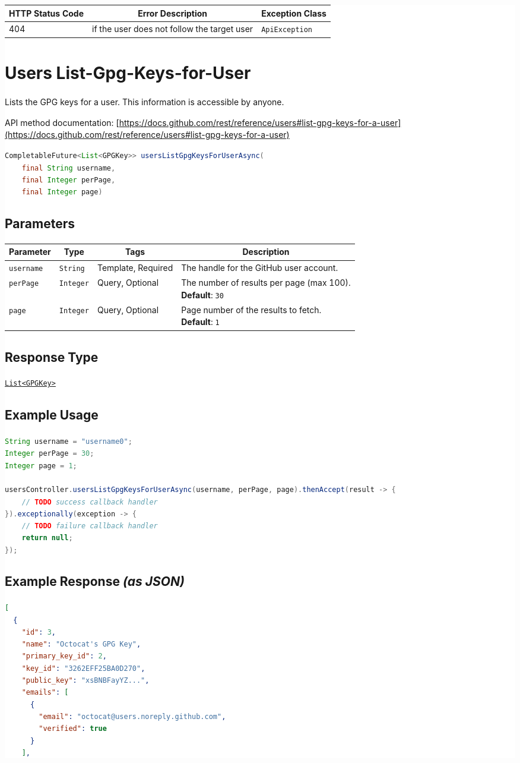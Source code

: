 | HTTP Status Code | Error Description | Exception Class |
|  --- | --- | --- |
| 404 | if the user does not follow the target user | `ApiException` |


# Users List-Gpg-Keys-for-User

Lists the GPG keys for a user. This information is accessible by anyone.

API method documentation: [https://docs.github.com/rest/reference/users#list-gpg-keys-for-a-user](https://docs.github.com/rest/reference/users#list-gpg-keys-for-a-user)

```java
CompletableFuture<List<GPGKey>> usersListGpgKeysForUserAsync(
    final String username,
    final Integer perPage,
    final Integer page)
```

## Parameters

| Parameter | Type | Tags | Description |
|  --- | --- | --- | --- |
| `username` | `String` | Template, Required | The handle for the GitHub user account. |
| `perPage` | `Integer` | Query, Optional | The number of results per page (max 100).<br>**Default**: `30` |
| `page` | `Integer` | Query, Optional | Page number of the results to fetch.<br>**Default**: `1` |

## Response Type

[`List<GPGKey>`](../../doc/models/gpg-key.md)

## Example Usage

```java
String username = "username0";
Integer perPage = 30;
Integer page = 1;

usersController.usersListGpgKeysForUserAsync(username, perPage, page).thenAccept(result -> {
    // TODO success callback handler
}).exceptionally(exception -> {
    // TODO failure callback handler
    return null;
});
```

## Example Response *(as JSON)*

```json
[
  {
    "id": 3,
    "name": "Octocat's GPG Key",
    "primary_key_id": 2,
    "key_id": "3262EFF25BA0D270",
    "public_key": "xsBNBFayYZ...",
    "emails": [
      {
        "email": "octocat@users.noreply.github.com",
        "verified": true
      }
    ],
```